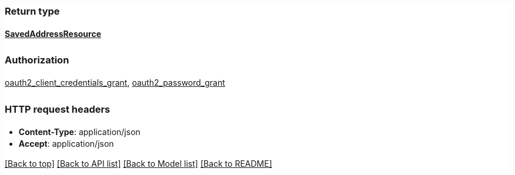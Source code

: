 ### Return type

[**SavedAddressResource**](SavedAddressResource.md)

### Authorization

[oauth2_client_credentials_grant](../README.md#oauth2_client_credentials_grant), [oauth2_password_grant](../README.md#oauth2_password_grant)

### HTTP request headers

 - **Content-Type**: application/json
 - **Accept**: application/json

[[Back to top]](#) [[Back to API list]](../README.md#documentation-for-api-endpoints) [[Back to Model list]](../README.md#documentation-for-models) [[Back to README]](../README.md)

